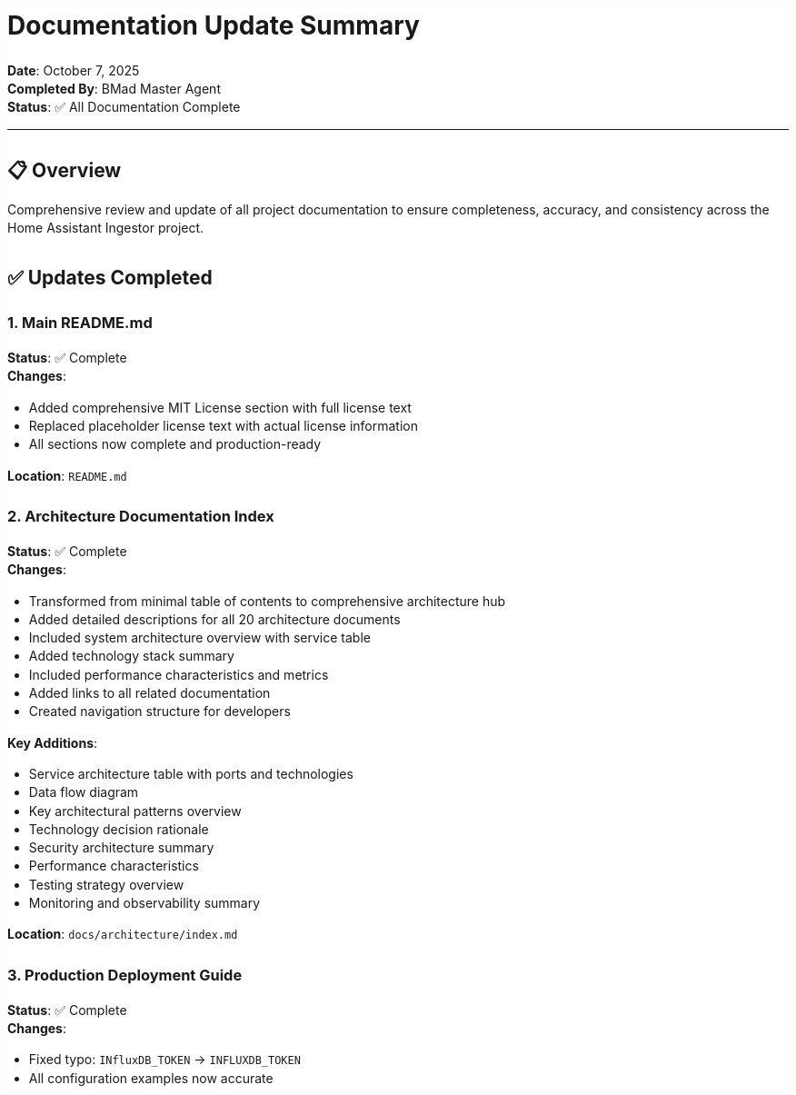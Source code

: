 # Documentation Update Summary

**Date**: October 7, 2025  
**Completed By**: BMad Master Agent  
**Status**: ✅ All Documentation Complete

---

## 📋 **Overview**

Comprehensive review and update of all project documentation to ensure completeness, accuracy, and consistency across the Home Assistant Ingestor project.

## ✅ **Updates Completed**

### 1. **Main README.md**
**Status**: ✅ Complete  
**Changes**:
- Added comprehensive MIT License section with full license text
- Replaced placeholder license text with actual license information
- All sections now complete and production-ready

**Location**: `README.md`

### 2. **Architecture Documentation Index**
**Status**: ✅ Complete  
**Changes**:
- Transformed from minimal table of contents to comprehensive architecture hub
- Added detailed descriptions for all 20 architecture documents
- Included system architecture overview with service table
- Added technology stack summary
- Included performance characteristics and metrics
- Added links to all related documentation
- Created navigation structure for developers

**Key Additions**:
- Service architecture table with ports and technologies
- Data flow diagram
- Key architectural patterns overview
- Technology decision rationale
- Security architecture summary
- Performance characteristics
- Testing strategy overview
- Monitoring and observability summary

**Location**: `docs/architecture/index.md`

### 3. **Production Deployment Guide**
**Status**: ✅ Complete  
**Changes**:
- Fixed typo: `INfluxDB_TOKEN` → `INFLUXDB_TOKEN`
- All configuration examples now accurate
